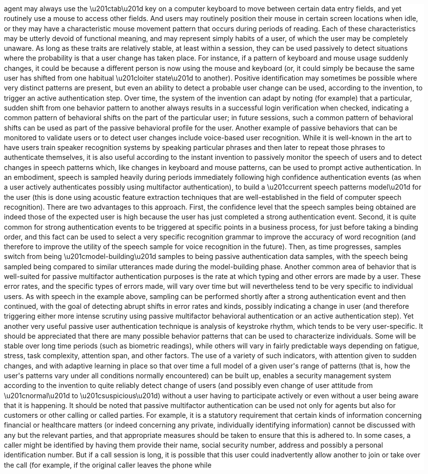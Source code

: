 agent may always use the \u201ctab\u201d key on a computer keyboard to move between certain data entry fields, and yet routinely use a mouse to access other fields. And users may routinely position their mouse in certain screen locations when idle, or they may have a characteristic mouse movement pattern that occurs during periods of reading. Each of these characteristics may be utterly devoid of functional meaning, and may represent simply habits of a user, of which the user may be completely unaware. As long as these traits are relatively stable, at least within a session, they can be used passively to detect situations where the probability is that a user change has taken place. For instance, if a pattern of keyboard and mouse usage suddenly changes, it could be because a different person is now using the mouse and keyboard (or, it could simply be because the same user has shifted from one habitual \u201cloiter state\u201d to another). Positive identification may sometimes be possible where very distinct patterns are present, but even an ability to detect a probable user change can be used, according to the invention, to trigger an active authentication step. Over time, the system of the invention can adapt by noting (for example) that a particular, sudden shift from one behavior pattern to another always results in a successful login verification when checked, indicating a common pattern of behavioral shifts on the part of the particular user; in future sessions, such a common pattern of behavioral shifts can be used as part of the passive behavioral profile for the user. Another example of passive behaviors that can be monitored to validate users or to detect user changes include voice-based user recognition. While it is well-known in the art to have users train speaker recognition systems by speaking particular phrases and then later to repeat those phrases to authenticate themselves, it is also useful according to the instant invention to passively monitor the speech of users and to detect changes in speech patterns which, like changes in keyboard and mouse patterns, can be used to prompt active authentication. In an embodiment, speech is sampled heavily during periods immediately following high confidence authentication events (as when a user actively authenticates possibly using multifactor authentication), to build a \u201ccurrent speech patterns model\u201d for the user (this is done using acoustic feature extraction techniques that are well-established in the field of computer speech recognition). There are two advantages to this approach. First, the confidence level that the speech samples being obtained are indeed those of the expected user is high because the user has just completed a strong authentication event. Second, it is quite common for strong authentication events to be triggered at specific points in a business process, for just before taking a binding order, and this fact can be used to select a very specific recognition grammar to improve the accuracy of word recognition (and therefore to improve the utility of the speech sample for voice recognition in the future). Then, as time progresses, samples switch from being \u201cmodel-building\u201d samples to being passive authentication data samples, with the speech being sampled being compared to similar utterances made during the model-building phase. Another common area of behavior that is well-suited for passive multifactor authentication purposes is the rate at which typing and other errors are made by a user. These error rates, and the specific types of errors made, will vary over time but will nevertheless tend to be very specific to individual users. As with speech in the example above, sampling can be performed shortly after a strong authentication event and then continued, with the goal of detecting abrupt shifts in error rates and kinds, possibly indicating a change in user (and therefore triggering either more intense scrutiny using passive multifactor behavioral authentication or an active authentication step). Yet another very useful passive user authentication technique is analysis of keystroke rhythm, which tends to be very user-specific. It should be appreciated that there are many possible behavior patterns that can be used to characterize individuals. Some will be stable over long time periods (such as biometric readings), while others will vary in fairly predictable ways depending on fatigue, stress, task complexity, attention span, and other factors. The use of a variety of such indicators, with attention given to sudden changes, and with adaptive learning in place so that over time a full model of a given user's range of patterns (that is, how the user's patterns vary under all conditions normally encountered) can be built up, enables a security management system according to the invention to quite reliably detect change of users (and possibly even change of user attitude from \u201cnormal\u201d to \u201csuspicious\u201d) without a user having to participate actively or even without a user being aware that it is happening. It should be noted that passive multifactor authentication can be used not only for agents but also for customers or other calling or called parties. For example, it is a statutory requirement that certain kinds of information concerning financial or healthcare matters (or indeed concerning any private, individually identifying information) cannot be discussed with any but the relevant parties, and that appropriate measures should be taken to ensure that this is adhered to. In some cases, a caller might be identified by having them provide their name, social security number, address and possibly a personal identification number. But if a call session is long, it is possible that this user could inadvertently allow another to join or take over the call (for example, if the original caller leaves the phone while